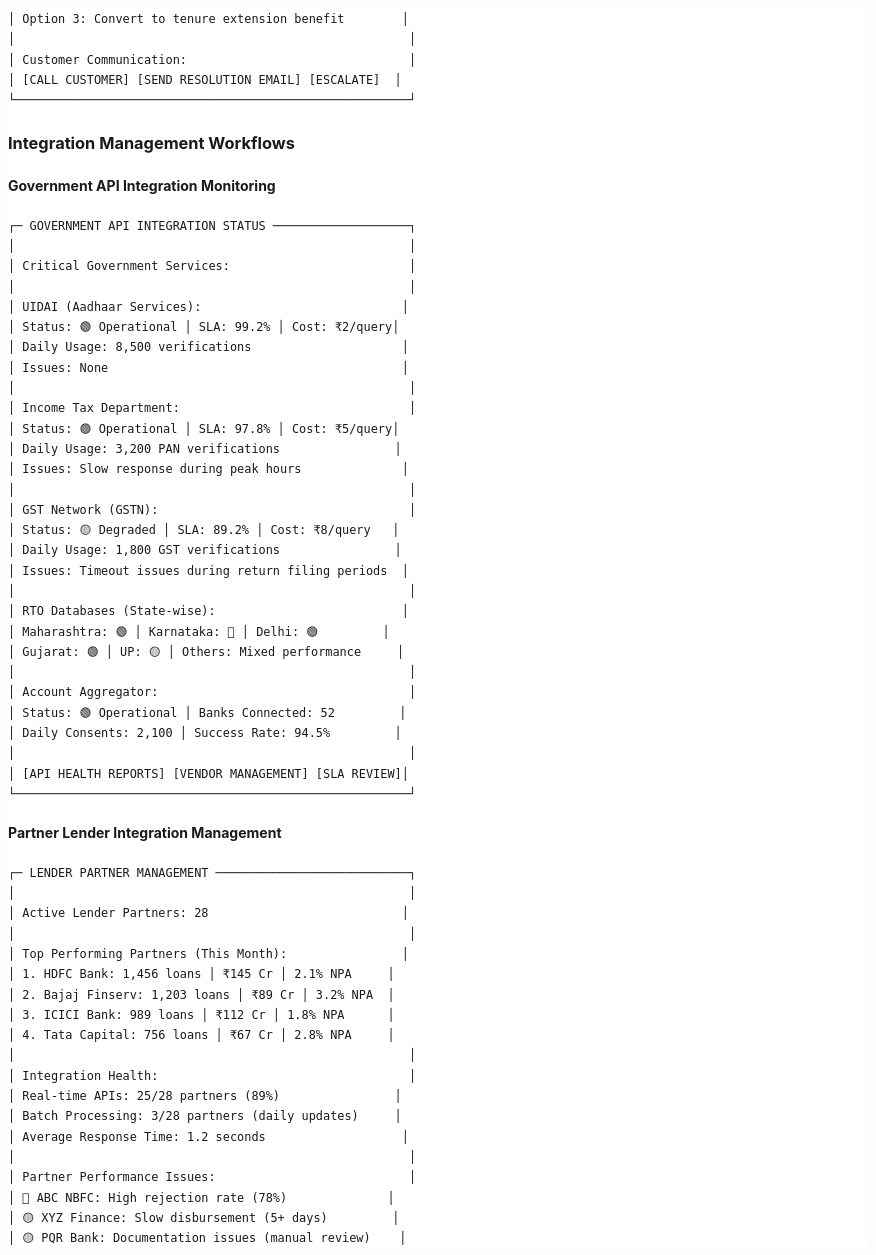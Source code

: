 ```
│ Option 3: Convert to tenure extension benefit        │
│                                                       │
│ Customer Communication:                               │
│ [CALL CUSTOMER] [SEND RESOLUTION EMAIL] [ESCALATE]  │
└───────────────────────────────────────────────────────┘
```

### Integration Management Workflows

#### Government API Integration Monitoring
```
┌─ GOVERNMENT API INTEGRATION STATUS ───────────────────┐
│                                                       │
│ Critical Government Services:                         │
│                                                       │
│ UIDAI (Aadhaar Services):                            │
│ Status: 🟢 Operational │ SLA: 99.2% │ Cost: ₹2/query│
│ Daily Usage: 8,500 verifications                     │
│ Issues: None                                         │
│                                                       │
│ Income Tax Department:                                │
│ Status: 🟢 Operational │ SLA: 97.8% │ Cost: ₹5/query│
│ Daily Usage: 3,200 PAN verifications                │
│ Issues: Slow response during peak hours              │
│                                                       │
│ GST Network (GSTN):                                   │
│ Status: 🟡 Degraded │ SLA: 89.2% │ Cost: ₹8/query   │
│ Daily Usage: 1,800 GST verifications                │
│ Issues: Timeout issues during return filing periods  │
│                                                       │
│ RTO Databases (State-wise):                          │
│ Maharashtra: 🟢 │ Karnataka: 🔴 │ Delhi: 🟢         │
│ Gujarat: 🟢 │ UP: 🟡 │ Others: Mixed performance     │
│                                                       │
│ Account Aggregator:                                   │
│ Status: 🟢 Operational │ Banks Connected: 52         │
│ Daily Consents: 2,100 │ Success Rate: 94.5%         │
│                                                       │
│ [API HEALTH REPORTS] [VENDOR MANAGEMENT] [SLA REVIEW]│
└───────────────────────────────────────────────────────┘
```

#### Partner Lender Integration Management
```
┌─ LENDER PARTNER MANAGEMENT ───────────────────────────┐
│                                                       │
│ Active Lender Partners: 28                           │
│                                                       │
│ Top Performing Partners (This Month):                │
│ 1. HDFC Bank: 1,456 loans │ ₹145 Cr │ 2.1% NPA     │
│ 2. Bajaj Finserv: 1,203 loans │ ₹89 Cr │ 3.2% NPA  │
│ 3. ICICI Bank: 989 loans │ ₹112 Cr │ 1.8% NPA      │
│ 4. Tata Capital: 756 loans │ ₹67 Cr │ 2.8% NPA     │
│                                                       │
│ Integration Health:                                   │
│ Real-time APIs: 25/28 partners (89%)                │
│ Batch Processing: 3/28 partners (daily updates)     │
│ Average Response Time: 1.2 seconds                   │
│                                                       │
│ Partner Performance Issues:                           │
│ 🔴 ABC NBFC: High rejection rate (78%)              │
│ 🟡 XYZ Finance: Slow disbursement (5+ days)         │
│ 🟡 PQR Bank: Documentation issues (manual review)    │
```